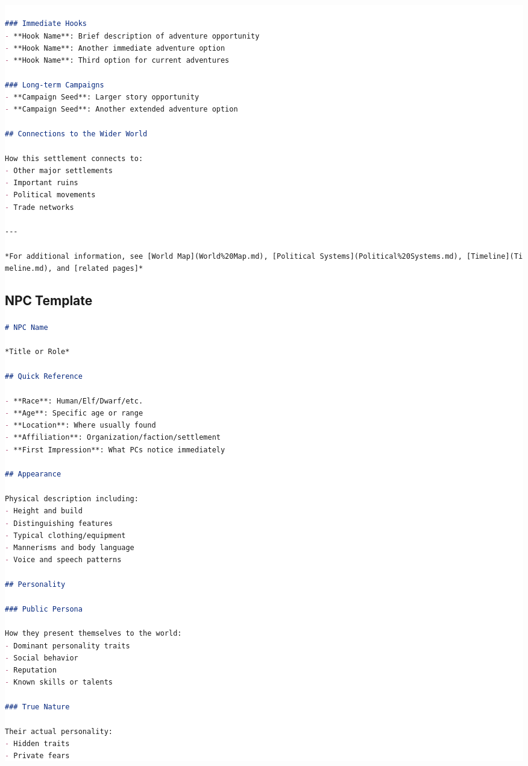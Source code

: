 ```markdown

### Immediate Hooks
- **Hook Name**: Brief description of adventure opportunity
- **Hook Name**: Another immediate adventure option
- **Hook Name**: Third option for current adventures

### Long-term Campaigns
- **Campaign Seed**: Larger story opportunity
- **Campaign Seed**: Another extended adventure option

## Connections to the Wider World

How this settlement connects to:
- Other major settlements
- Important ruins
- Political movements
- Trade networks

---

*For additional information, see [World Map](World%20Map.md), [Political Systems](Political%20Systems.md), [Timeline](Timeline.md), and [related pages]*
```

## NPC Template

```markdown
# NPC Name

*Title or Role*

## Quick Reference

- **Race**: Human/Elf/Dwarf/etc.
- **Age**: Specific age or range
- **Location**: Where usually found
- **Affiliation**: Organization/faction/settlement
- **First Impression**: What PCs notice immediately

## Appearance

Physical description including:
- Height and build
- Distinguishing features
- Typical clothing/equipment
- Mannerisms and body language
- Voice and speech patterns

## Personality

### Public Persona

How they present themselves to the world:
- Dominant personality traits
- Social behavior
- Reputation
- Known skills or talents

### True Nature

Their actual personality:
- Hidden traits
- Private fears
```
